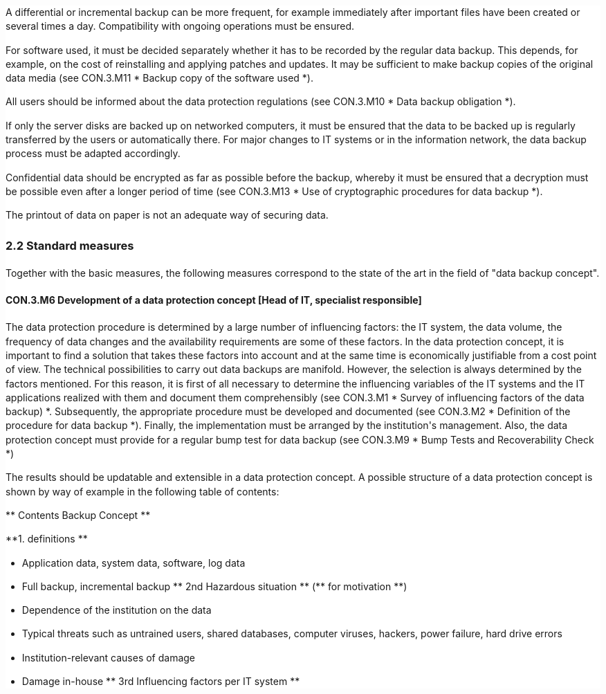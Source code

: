 A differential or incremental backup can be more frequent, for example immediately after important files have been created or several times a day. Compatibility with ongoing operations must be ensured.

For software used, it must be decided separately whether it has to be recorded by the regular data backup. This depends, for example, on the cost of reinstalling and applying patches and updates. It may be sufficient to make backup copies of the original data media (see CON.3.M11 * Backup copy of the software used *).

All users should be informed about the data protection regulations (see CON.3.M10 * Data backup obligation *).

If only the server disks are backed up on networked computers, it must be ensured that the data to be backed up is regularly transferred by the users or automatically there. For major changes to IT systems or in the information network, the data backup process must be adapted accordingly.

Confidential data should be encrypted as far as possible before the backup, whereby it must be ensured that a decryption must be possible even after a longer period of time (see CON.3.M13 * Use of cryptographic procedures for data backup *).

The printout of data on paper is not an adequate way of securing data.

### 2.2 Standard measures

Together with the basic measures, the following measures correspond to the state of the art in the field of "data backup concept".

#### CON.3.M6 Development of a data protection concept [Head of IT, specialist responsible]

The data protection procedure is determined by a large number of influencing factors: the IT system, the data volume, the frequency of data changes and the availability requirements are some of these factors. In the data protection concept, it is important to find a solution that takes these factors into account and at the same time is economically justifiable from a cost point of view.
The technical possibilities to carry out data backups are manifold. However, the selection is always determined by the factors mentioned. For this reason, it is first of all necessary to determine the influencing variables of the IT systems and the IT applications realized with them and document them comprehensibly (see CON.3.M1 * Survey of influencing factors of the data backup) *. Subsequently, the appropriate procedure must be developed and documented (see CON.3.M2 * Definition of the procedure for data backup *). Finally, the implementation must be arranged by the institution's management. Also, the data protection concept must provide for a regular bump test for data backup (see CON.3.M9 * Bump Tests and Recoverability Check *)

The results should be updatable and extensible in a data protection concept. A possible structure of a data protection concept is shown by way of example in the following table of contents:

** Contents Backup Concept **

**1. definitions **

* Application data, system data, software, log data
* Full backup, incremental backup
** 2nd Hazardous situation ** (** for motivation **)

* Dependence of the institution on the data
* Typical threats such as untrained users, shared databases, computer viruses, hackers, power failure, hard drive errors
* Institution-relevant causes of damage
* Damage in-house
** 3rd Influencing factors per IT system **
